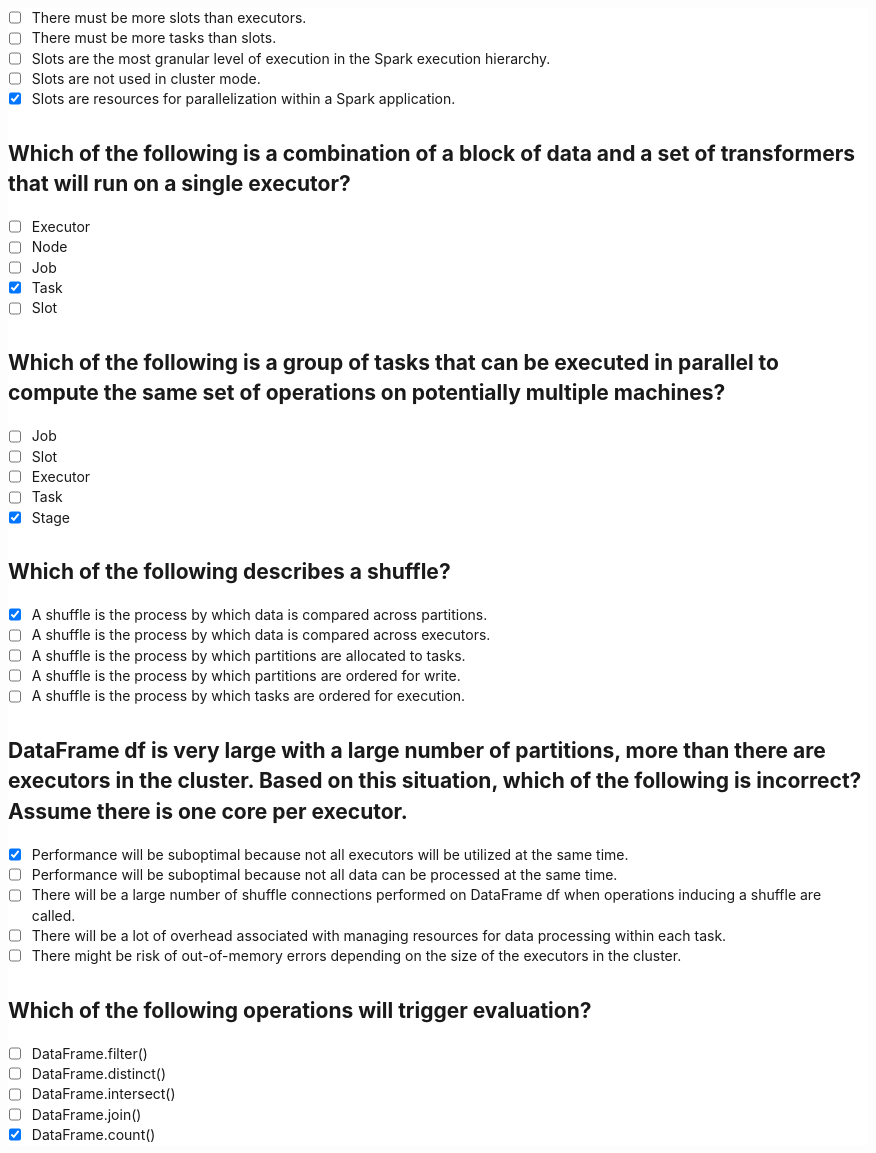 - [ ] There must be more slots than executors.
- [ ] There must be more tasks than slots.
- [ ] Slots are the most granular level of execution in the Spark execution hierarchy.
- [ ] Slots are not used in cluster mode.
- [X] Slots are resources for parallelization within a Spark application.

## Which of the following is a combination of a block of data and a set of transformers that will run on a single executor?

- [ ] Executor
- [ ] Node
- [ ] Job
- [X] Task
- [ ] Slot

## Which of the following is a group of tasks that can be executed in parallel to compute the same set of operations on potentially multiple machines?

- [ ] Job
- [ ] Slot
- [ ] Executor
- [ ] Task
- [X] Stage

## Which of the following describes a shuffle?
- [X] A shuffle is the process by which data is compared across partitions.
- [ ] A shuffle is the process by which data is compared across executors.
- [ ] A shuffle is the process by which partitions are allocated to tasks.
- [ ] A shuffle is the process by which partitions are ordered for write.
- [ ] A shuffle is the process by which tasks are ordered for execution.

## DataFrame df is very large with a large number of partitions, more than there are executors in the cluster. Based on this situation, which of the following is incorrect? Assume there is one core per executor.

- [X] Performance will be suboptimal because not all executors will be utilized at the same time.
- [ ] Performance will be suboptimal because not all data can be processed at the same time.
- [ ] There will be a large number of shuffle connections performed on DataFrame df when operations inducing a shuffle are called.
- [ ] There will be a lot of overhead associated with managing resources for data processing within each task.
- [ ] There might be risk of out-of-memory errors depending on the size of the executors in the cluster.

## Which of the following operations will trigger evaluation?
- [ ] DataFrame.filter()
- [ ] DataFrame.distinct()
- [ ] DataFrame.intersect()
- [ ] DataFrame.join()
- [X] DataFrame.count()
